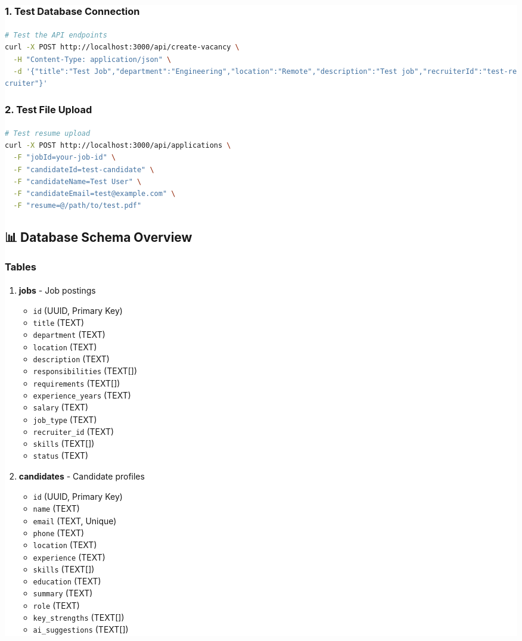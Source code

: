 ### 1. Test Database Connection

```bash
# Test the API endpoints
curl -X POST http://localhost:3000/api/create-vacancy \
  -H "Content-Type: application/json" \
  -d '{"title":"Test Job","department":"Engineering","location":"Remote","description":"Test job","recruiterId":"test-recruiter"}'
```

### 2. Test File Upload

```bash
# Test resume upload
curl -X POST http://localhost:3000/api/applications \
  -F "jobId=your-job-id" \
  -F "candidateId=test-candidate" \
  -F "candidateName=Test User" \
  -F "candidateEmail=test@example.com" \
  -F "resume=@/path/to/test.pdf"
```

## 📊 Database Schema Overview

### Tables

1. **jobs** - Job postings
   - `id` (UUID, Primary Key)
   - `title` (TEXT)
   - `department` (TEXT)
   - `location` (TEXT)
   - `description` (TEXT)
   - `responsibilities` (TEXT[])
   - `requirements` (TEXT[])
   - `experience_years` (TEXT)
   - `salary` (TEXT)
   - `job_type` (TEXT)
   - `recruiter_id` (TEXT)
   - `skills` (TEXT[])
   - `status` (TEXT)

2. **candidates** - Candidate profiles
   - `id` (UUID, Primary Key)
   - `name` (TEXT)
   - `email` (TEXT, Unique)
   - `phone` (TEXT)
   - `location` (TEXT)
   - `experience` (TEXT)
   - `skills` (TEXT[])
   - `education` (TEXT)
   - `summary` (TEXT)
   - `role` (TEXT)
   - `key_strengths` (TEXT[])
   - `ai_suggestions` (TEXT[])
